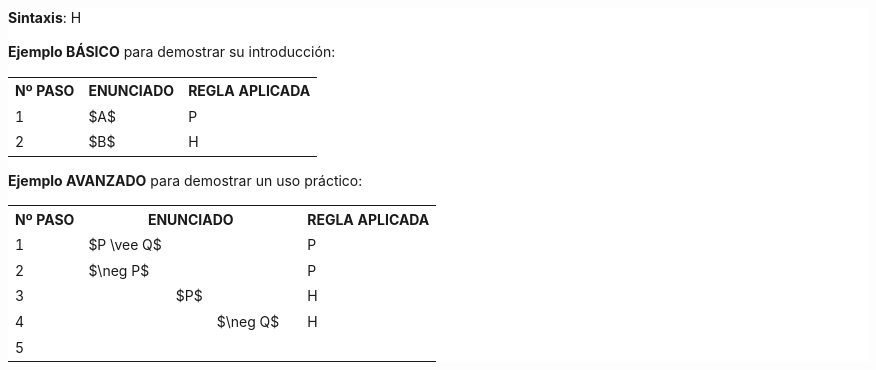 **Sintaxis**: H

**Ejemplo BÁSICO** para demostrar su introducción:

<table>
	<tr>
		<th>Nº PASO</th>
		<th>ENUNCIADO</th>
		<th>REGLA APLICADA</th>
	</tr>
	<tr>
		<td>1</td>
		<td>$A$</td>
		<td>P</td>
	</tr>
	<tr>
		<td>2</td>
		<td>$B$</td>
		<td>H</td>
	</tr>
</table>

**Ejemplo AVANZADO** para demostrar un uso práctico:

<table>
	<tr>
		<th>Nº PASO</th>
		<th colspan="4">ENUNCIADO</th>
		<th>REGLA APLICADA</th>
	</tr>
	<tr>
		<td>1</td>
		<td>$P \vee Q$</td>
		<td></td>
		<td></td>
		<td></td>
		<td>P</td>
	</tr>
	<tr>
		<td>2</td>
		<td>$\neg P$</td>
		<td></td>
		<td></td>
		<td></td>
		<td>P</td>
	</tr>
	<tr>
		<td>3</td>
		<td></td>
		<td>$P$</td>
		<td></td>
		<td></td>
		<td>H</td>
	</tr>
	<tr>
		<td>4</td>
		<td></td>
		<td></td>
		<td>$\neg Q$</td>
		<td></td>
		<td>H</td>
	</tr>
	<tr>
		<td>5</td>
		<td></td>